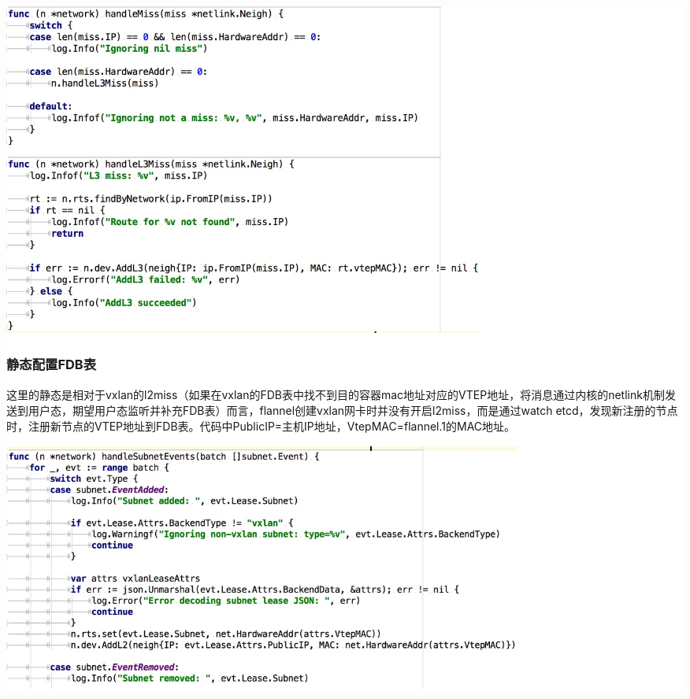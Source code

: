 <img src="/images/flannel-3.png" alt="image" width="600px">

### 静态配置FDB表

这里的静态是相对于vxlan的l2miss（如果在vxlan的FDB表中找不到目的容器mac地址对应的VTEP地址，将消息通过内核的netlink机制发送到用户态，期望用户态监听并补充FDB表）而言，flannel创建vxlan网卡时并没有开启l2miss，而是通过watch etcd，发现新注册的节点时，注册新节点的VTEP地址到FDB表。代码中PublicIP=主机IP地址，VtepMAC=flannel.1的MAC地址。

<img src="/images/flannel-4.png" alt="image" width="650px">
